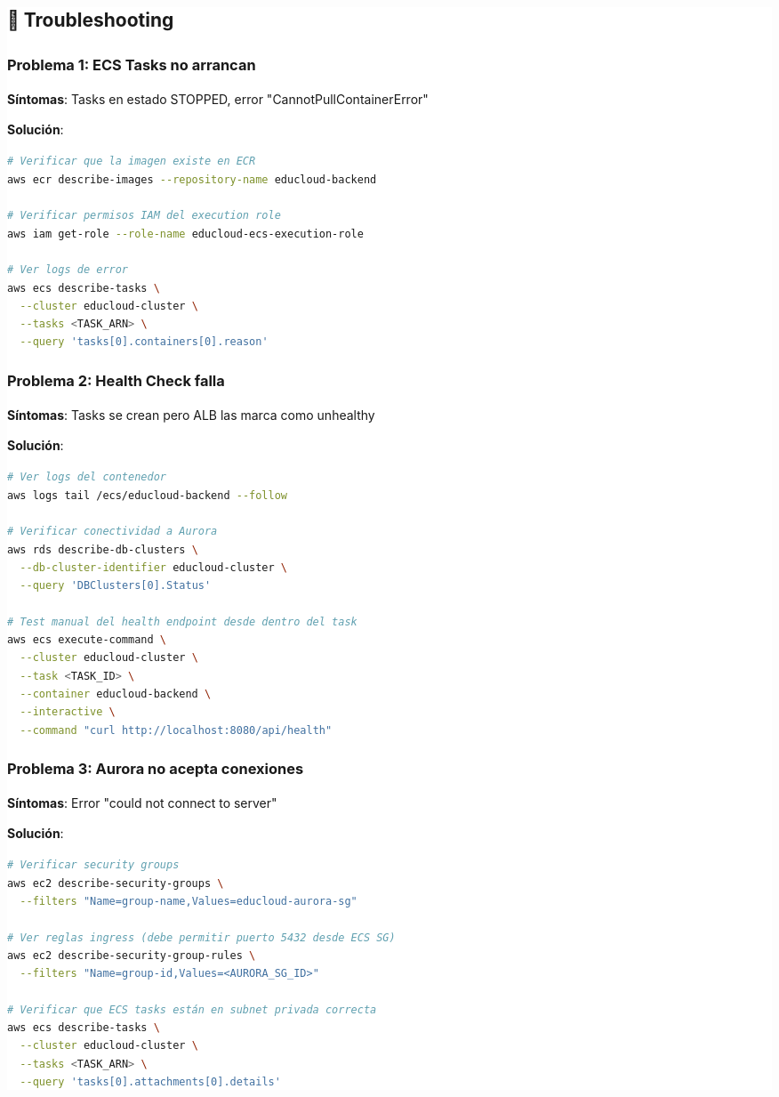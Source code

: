 
## 🐛 Troubleshooting

### Problema 1: ECS Tasks no arrancan

**Síntomas**: Tasks en estado STOPPED, error "CannotPullContainerError"

**Solución**:
```bash
# Verificar que la imagen existe en ECR
aws ecr describe-images --repository-name educloud-backend

# Verificar permisos IAM del execution role
aws iam get-role --role-name educloud-ecs-execution-role

# Ver logs de error
aws ecs describe-tasks \
  --cluster educloud-cluster \
  --tasks <TASK_ARN> \
  --query 'tasks[0].containers[0].reason'
```

### Problema 2: Health Check falla

**Síntomas**: Tasks se crean pero ALB las marca como unhealthy

**Solución**:
```bash
# Ver logs del contenedor
aws logs tail /ecs/educloud-backend --follow

# Verificar conectividad a Aurora
aws rds describe-db-clusters \
  --db-cluster-identifier educloud-cluster \
  --query 'DBClusters[0].Status'

# Test manual del health endpoint desde dentro del task
aws ecs execute-command \
  --cluster educloud-cluster \
  --task <TASK_ID> \
  --container educloud-backend \
  --interactive \
  --command "curl http://localhost:8080/api/health"
```

### Problema 3: Aurora no acepta conexiones

**Síntomas**: Error "could not connect to server"

**Solución**:
```bash
# Verificar security groups
aws ec2 describe-security-groups \
  --filters "Name=group-name,Values=educloud-aurora-sg"

# Ver reglas ingress (debe permitir puerto 5432 desde ECS SG)
aws ec2 describe-security-group-rules \
  --filters "Name=group-id,Values=<AURORA_SG_ID>"

# Verificar que ECS tasks están en subnet privada correcta
aws ecs describe-tasks \
  --cluster educloud-cluster \
  --tasks <TASK_ARN> \
  --query 'tasks[0].attachments[0].details'
```
